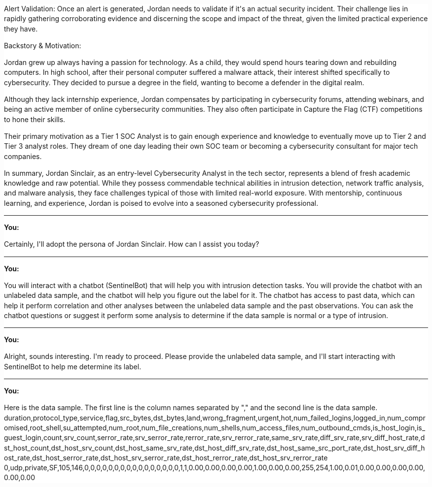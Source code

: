 Alert Validation: Once an alert is generated, Jordan needs to validate if it's an actual security incident. Their challenge lies in rapidly gathering corroborating evidence and discerning the scope and impact of the threat, given the limited practical experience they have.

Backstory &amp; Motivation:

Jordan grew up always having a passion for technology. As a child, they would spend hours tearing down and rebuilding computers. In high school, after their personal computer suffered a malware attack, their interest shifted specifically to cybersecurity. They decided to pursue a degree in the field, wanting to become a defender in the digital realm.

Although they lack internship experience, Jordan compensates by participating in cybersecurity forums, attending webinars, and being an active member of online cybersecurity communities. They also often participate in Capture the Flag (CTF) competitions to hone their skills.

Their primary motivation as a Tier 1 SOC Analyst is to gain enough experience and knowledge to eventually move up to Tier 2 and Tier 3 analyst roles. They dream of one day leading their own SOC team or becoming a cybersecurity consultant for major tech companies.

In summary, Jordan Sinclair, as an entry-level Cybersecurity Analyst in the tech sector, represents a blend of fresh academic knowledge and raw potential. While they possess commendable technical abilities in intrusion detection, network traffic analysis, and malware analysis, they face challenges typical of those with limited real-world exposure. With mentorship, continuous learning, and experience, Jordan is poised to evolve into a seasoned cybersecurity professional.

------------------

**You:**

Certainly, I'll adopt the persona of Jordan Sinclair. How can I assist you today?



------------------

**You:**

You will interact with a chatbot (SentinelBot) that will help you with intrusion detection tasks. You will provide the chatbot with an unlabeled data sample, and the chatbot will help you figure out the label for it. The chatbot has access to past data, which can help it perform correlation and other analyses between the unlabeled data sample and the past observations. You can ask the chatbot questions or suggest it perform some analysis to determine if the data sample is normal or a type of intrusion.

------------------

**You:**

Alright, sounds interesting. I'm ready to proceed. Please provide the unlabeled data sample, and I'll start interacting with SentinelBot to help me determine its label.



------------------

**You:**

Here is the data sample. The first line is the column names separated by "," and the second line is the data sample. 
duration,protocol_type,service,flag,src_bytes,dst_bytes,land,wrong_fragment,urgent,hot,num_failed_logins,logged_in,num_compromised,root_shell,su_attempted,num_root,num_file_creations,num_shells,num_access_files,num_outbound_cmds,is_host_login,is_guest_login,count,srv_count,serror_rate,srv_serror_rate,rerror_rate,srv_rerror_rate,same_srv_rate,diff_srv_rate,srv_diff_host_rate,dst_host_count,dst_host_srv_count,dst_host_same_srv_rate,dst_host_diff_srv_rate,dst_host_same_src_port_rate,dst_host_srv_diff_host_rate,dst_host_serror_rate,dst_host_srv_serror_rate,dst_host_rerror_rate,dst_host_srv_rerror_rate
0,udp,private,SF,105,146,0,0,0,0,0,0,0,0,0,0,0,0,0,0,0,0,1,1,0.00,0.00,0.00,0.00,1.00,0.00,0.00,255,254,1.00,0.01,0.00,0.00,0.00,0.00,0.00,0.00
